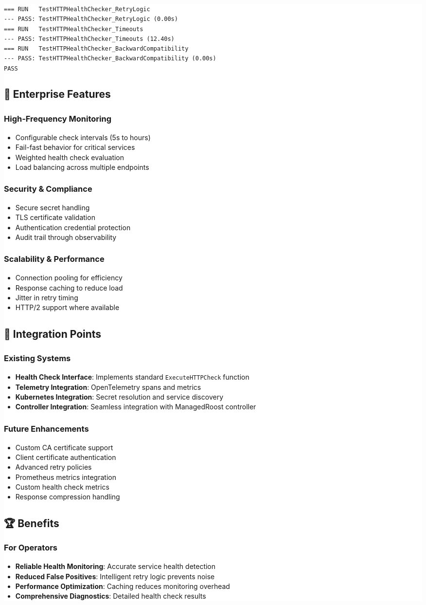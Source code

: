 ```
=== RUN   TestHTTPHealthChecker_RetryLogic
--- PASS: TestHTTPHealthChecker_RetryLogic (0.00s)
=== RUN   TestHTTPHealthChecker_Timeouts
--- PASS: TestHTTPHealthChecker_Timeouts (12.40s)
=== RUN   TestHTTPHealthChecker_BackwardCompatibility
--- PASS: TestHTTPHealthChecker_BackwardCompatibility (0.00s)
PASS
```

## 🎯 Enterprise Features

### High-Frequency Monitoring
- Configurable check intervals (5s to hours)
- Fail-fast behavior for critical services
- Weighted health check evaluation
- Load balancing across multiple endpoints

### Security & Compliance
- Secure secret handling
- TLS certificate validation
- Authentication credential protection
- Audit trail through observability

### Scalability & Performance
- Connection pooling for efficiency
- Response caching to reduce load
- Jitter in retry timing
- HTTP/2 support where available

## 🔮 Integration Points

### Existing Systems
- **Health Check Interface**: Implements standard `ExecuteHTTPCheck` function
- **Telemetry Integration**: OpenTelemetry spans and metrics
- **Kubernetes Integration**: Secret resolution and service discovery
- **Controller Integration**: Seamless integration with ManagedRoost controller

### Future Enhancements
- Custom CA certificate support
- Client certificate authentication
- Advanced retry policies
- Prometheus metrics integration
- Custom health check metrics
- Response compression handling

## 🏆 Benefits

### For Operators
- **Reliable Health Monitoring**: Accurate service health detection
- **Reduced False Positives**: Intelligent retry logic prevents noise
- **Performance Optimization**: Caching reduces monitoring overhead
- **Comprehensive Diagnostics**: Detailed health check results
